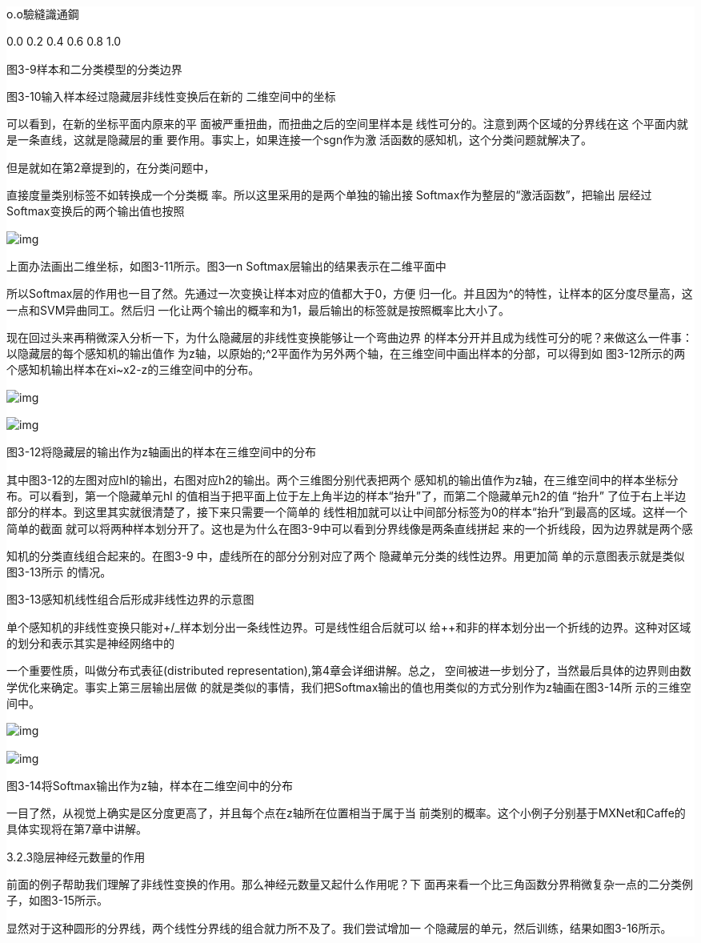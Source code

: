 o.o驗縫識通鋼

0.0    0.2    0.4    0.6    0.8    1.0

图3-9样本和二分类模型的分类边界



图3-10输入样本经过隐藏层非线性变换后在新的 二维空间中的坐标

可以看到，在新的坐标平面内原来的平 面被严重扭曲，而扭曲之后的空间里样本是 线性可分的。注意到两个区域的分界线在这 个平面内就是一条直线，这就是隐藏层的重 要作用。事实上，如果连接一个sgn作为激 活函数的感知机，这个分类问题就解决了。

但是就如在第2章提到的，在分类问题中，

直接度量类别标签不如转换成一个分类概 率。所以这里采用的是两个单独的输出接 Softmax作为整层的“激活函数”，把输出 层经过Softmax变换后的两个输出值也按照

![img](file:///E:/00.Ebook/__Recent__html__/00_深度学习与计算机视觉%20%20算法原理、框架应用与代码实现_14279998(1)/00_深度学习与计算机视觉%20%20算法原理、框架应用与代码实现_14279998(1)_files/00_f1a666600ea1973ac6c9%20%2097d59f060146b694280ee3019eb0_14279998(1)-135.jpg)

上面办法画出二维坐标，如图3-11所示。图3—n Softmax层输出的结果表示在二维平面中

所以Softmax层的作用也一目了然。先通过一次变换让样本对应的值都大于0，方便 归一化。并且因为^的特性，让样本的区分度尽量高，这一点和SVM异曲同工。然后归 一化让两个输出的概率和为1，最后输出的标签就是按照概率比大小了。

现在回过头来再稍微深入分析一下，为什么隐藏层的非线性变换能够让一个弯曲边界 的样本分开并且成为线性可分的呢？来做这么一件事：以隐藏层的每个感知机的输出值作 为z轴，以原始的;^2平面作为另外两个轴，在三维空间中画出样本的分部，可以得到如 图3-12所示的两个感知机输出样本在xi~x2-z的三维空间中的分布。

![img](file:///E:/00.Ebook/__Recent__html__/00_深度学习与计算机视觉%20%20算法原理、框架应用与代码实现_14279998(1)/00_深度学习与计算机视觉%20%20算法原理、框架应用与代码实现_14279998(1)_files/00_f1a666600ea1973ac6c9%20%2097d59f060146b694280ee3019eb0_14279998(1)-136.jpg)

![img](file:///E:/00.Ebook/__Recent__html__/00_深度学习与计算机视觉%20%20算法原理、框架应用与代码实现_14279998(1)/00_深度学习与计算机视觉%20%20算法原理、框架应用与代码实现_14279998(1)_files/00_f1a666600ea1973ac6c9%20%2097d59f060146b694280ee3019eb0_14279998(1)-137.jpg)

图3-12将隐藏层的输出作为z轴画出的样本在三维空间中的分布

其中图3-12的左图对应hl的输出，右图对应h2的输出。两个三维图分别代表把两个 感知机的输出值作为z轴，在三维空间中的样本坐标分布。可以看到，第一个隐藏单元hl 的值相当于把平面上位于左上角半边的样本“抬升”了，而第二个隐藏单元h2的值 “抬升” 了位于右上半边部分的样本。到这里其实就很清楚了，接下来只需要一个简单的 线性相加就可以让中间部分标签为0的样本“抬升”到最高的区域。这样一个简单的截面 就可以将两种样本划分开了。这也是为什么在图3-9中可以看到分界线像是两条直线拼起 来的一个折线段，因为边界就是两个感

知机的分类直线组合起来的。在图3-9 中，虚线所在的部分分别对应了两个 隐藏单元分类的线性边界。用更加简 单的示意图表示就是类似图3-13所示 的情况。



图3-13感知机线性组合后形成非线性边界的示意图

单个感知机的非线性变换只能对+/_样本划分出一条线性边界。可是线性组合后就可以 给++和非的样本划分出一个折线的边界。这种对区域的划分和表示其实是神经网络中的

一个重要性质，叫做分布式表征(distributed representation),第4章会详细讲解。总之， 空间被进一步划分了，当然最后具体的边界则由数学优化来确定。事实上第三层输出层做 的就是类似的事情，我们把Softmax输出的值也用类似的方式分别作为z轴画在图3-14所 示的三维空间中。

![img](file:///E:/00.Ebook/__Recent__html__/00_深度学习与计算机视觉%20%20算法原理、框架应用与代码实现_14279998(1)/00_深度学习与计算机视觉%20%20算法原理、框架应用与代码实现_14279998(1)_files/00_f1a666600ea1973ac6c9%20%2097d59f060146b694280ee3019eb0_14279998(1)-139.jpg)

![img](file:///E:/00.Ebook/__Recent__html__/00_深度学习与计算机视觉%20%20算法原理、框架应用与代码实现_14279998(1)/00_深度学习与计算机视觉%20%20算法原理、框架应用与代码实现_14279998(1)_files/00_f1a666600ea1973ac6c9%20%2097d59f060146b694280ee3019eb0_14279998(1)-140.jpg)

图3-14将Softmax输出作为z轴，样本在二维空间中的分布

一目了然，从视觉上确实是区分度更高了，并且每个点在z轴所在位置相当于属于当 前类别的概率。这个小例子分别基于MXNet和Caffe的具体实现将在第7章中讲解。

3.2.3隐层神经元数量的作用

前面的例子帮助我们理解了非线性变换的作用。那么神经元数量又起什么作用呢？下 面再来看一个比三角函数分界稍微复杂一点的二分类例子，如图3-15所示。

显然对于这种圆形的分界线，两个线性分界线的组合就力所不及了。我们尝试增加一 个隐藏层的单元，然后训练，结果如图3-16所示。
